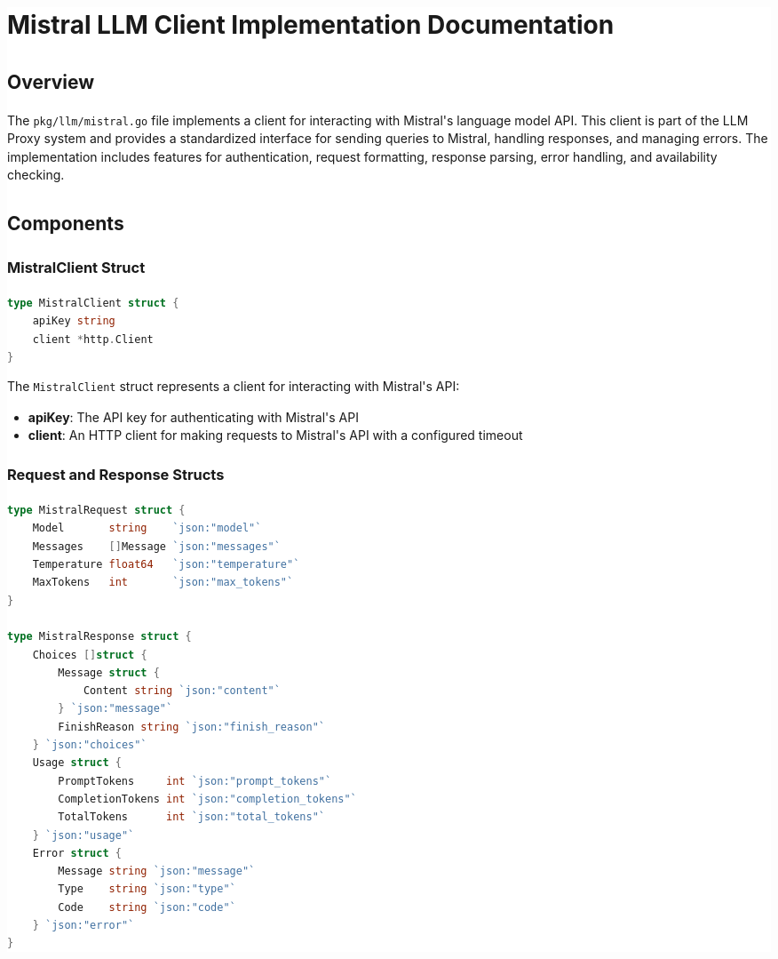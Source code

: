 # Mistral LLM Client Implementation Documentation

## Overview

The `pkg/llm/mistral.go` file implements a client for interacting with Mistral's language model API. This client is part of the LLM Proxy system and provides a standardized interface for sending queries to Mistral, handling responses, and managing errors. The implementation includes features for authentication, request formatting, response parsing, error handling, and availability checking.

## Components

### MistralClient Struct

```go
type MistralClient struct {
    apiKey string
    client *http.Client
}
```

The `MistralClient` struct represents a client for interacting with Mistral's API:

- **apiKey**: The API key for authenticating with Mistral's API
- **client**: An HTTP client for making requests to Mistral's API with a configured timeout

### Request and Response Structs

```go
type MistralRequest struct {
    Model       string    `json:"model"`
    Messages    []Message `json:"messages"`
    Temperature float64   `json:"temperature"`
    MaxTokens   int       `json:"max_tokens"`
}

type MistralResponse struct {
    Choices []struct {
        Message struct {
            Content string `json:"content"`
        } `json:"message"`
        FinishReason string `json:"finish_reason"`
    } `json:"choices"`
    Usage struct {
        PromptTokens     int `json:"prompt_tokens"`
        CompletionTokens int `json:"completion_tokens"`
        TotalTokens      int `json:"total_tokens"`
    } `json:"usage"`
    Error struct {
        Message string `json:"message"`
        Type    string `json:"type"`
        Code    string `json:"code"`
    } `json:"error"`
}
```

